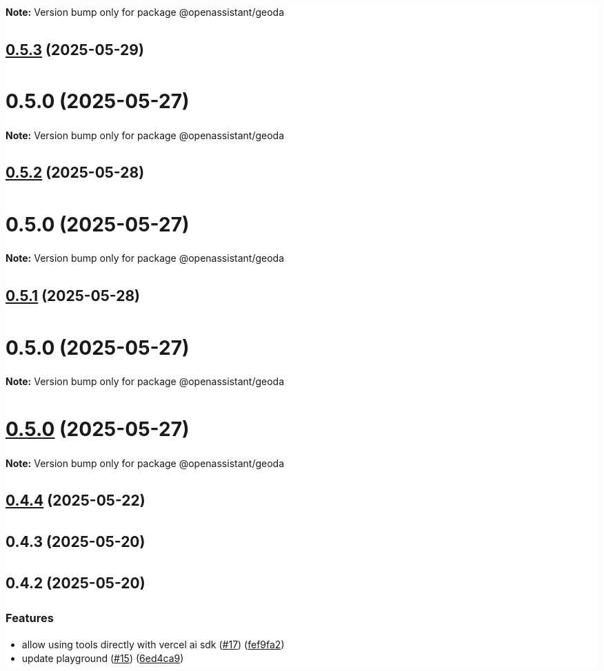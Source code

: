 **Note:** Version bump only for package @openassistant/geoda

## [0.5.3](https://github.com/geodaopenjs/openassistant/compare/@openassistant/geoda@0.0.5...@openassistant/geoda@0.5.3) (2025-05-29)

# 0.5.0 (2025-05-27)

**Note:** Version bump only for package @openassistant/geoda

## [0.5.2](https://github.com/geodaopenjs/openassistant/compare/@openassistant/geoda@0.0.5...@openassistant/geoda@0.5.2) (2025-05-28)

# 0.5.0 (2025-05-27)

**Note:** Version bump only for package @openassistant/geoda

## [0.5.1](https://github.com/geodaopenjs/openassistant/compare/@openassistant/geoda@0.0.5...@openassistant/geoda@0.5.1) (2025-05-28)

# 0.5.0 (2025-05-27)

**Note:** Version bump only for package @openassistant/geoda

# [0.5.0](https://github.com/geodaopenjs/openassistant/compare/@openassistant/geoda@0.0.5...@openassistant/geoda@0.5.0) (2025-05-27)

**Note:** Version bump only for package @openassistant/geoda

## [0.4.4](https://github.com/geodaopenjs/openassistant/compare/@openassistant/geoda@0.0.5...@openassistant/geoda@0.4.4) (2025-05-22)

## 0.4.3 (2025-05-20)

## 0.4.2 (2025-05-20)

### Features

* allow using tools directly with vercel ai sdk ([#17](https://github.com/geodaopenjs/openassistant/issues/17)) ([fef9fa2](https://github.com/geodaopenjs/openassistant/commit/fef9fa2d21938c304a4415c7b2fc3972280e0908))
* update playground ([#15](https://github.com/geodaopenjs/openassistant/issues/15)) ([6ed4ca9](https://github.com/geodaopenjs/openassistant/commit/6ed4ca97901626b84eb5667bdbab3d38cc33570a))
